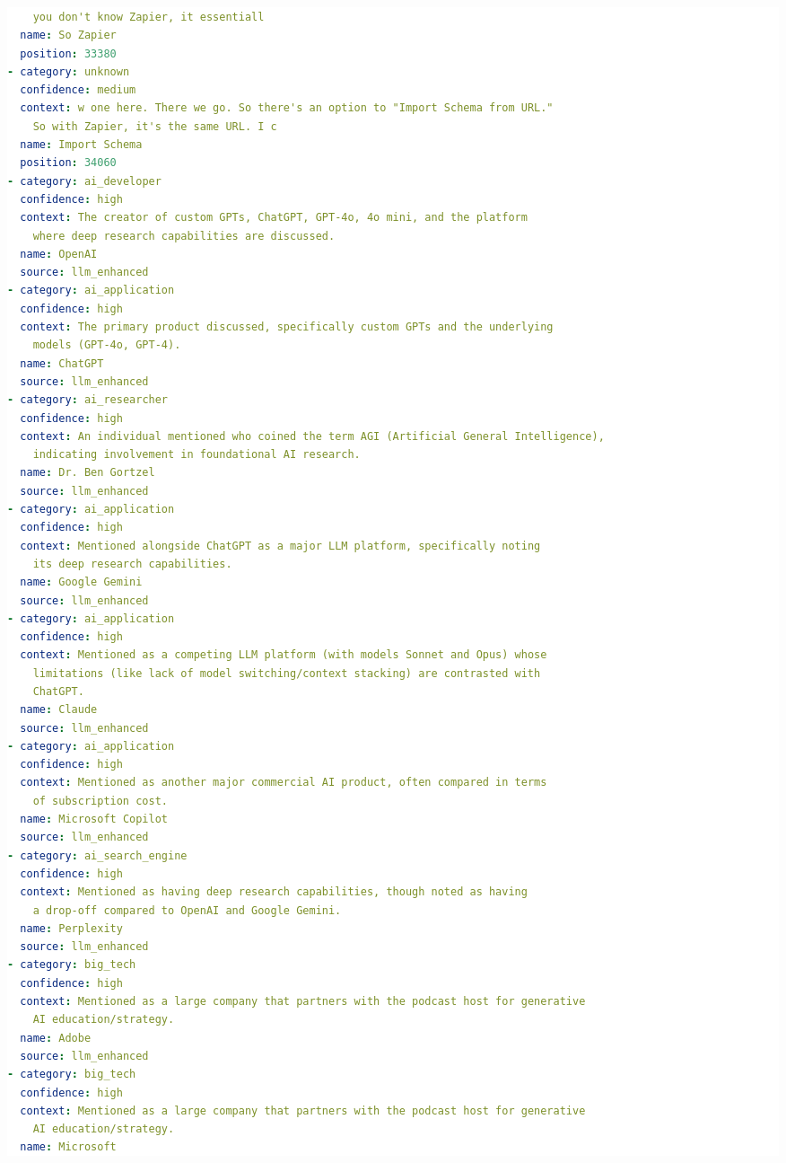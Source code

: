 ```yaml
    you don't know Zapier, it essentiall
  name: So Zapier
  position: 33380
- category: unknown
  confidence: medium
  context: w one here. There we go. So there's an option to "Import Schema from URL."
    So with Zapier, it's the same URL. I c
  name: Import Schema
  position: 34060
- category: ai_developer
  confidence: high
  context: The creator of custom GPTs, ChatGPT, GPT-4o, 4o mini, and the platform
    where deep research capabilities are discussed.
  name: OpenAI
  source: llm_enhanced
- category: ai_application
  confidence: high
  context: The primary product discussed, specifically custom GPTs and the underlying
    models (GPT-4o, GPT-4).
  name: ChatGPT
  source: llm_enhanced
- category: ai_researcher
  confidence: high
  context: An individual mentioned who coined the term AGI (Artificial General Intelligence),
    indicating involvement in foundational AI research.
  name: Dr. Ben Gortzel
  source: llm_enhanced
- category: ai_application
  confidence: high
  context: Mentioned alongside ChatGPT as a major LLM platform, specifically noting
    its deep research capabilities.
  name: Google Gemini
  source: llm_enhanced
- category: ai_application
  confidence: high
  context: Mentioned as a competing LLM platform (with models Sonnet and Opus) whose
    limitations (like lack of model switching/context stacking) are contrasted with
    ChatGPT.
  name: Claude
  source: llm_enhanced
- category: ai_application
  confidence: high
  context: Mentioned as another major commercial AI product, often compared in terms
    of subscription cost.
  name: Microsoft Copilot
  source: llm_enhanced
- category: ai_search_engine
  confidence: high
  context: Mentioned as having deep research capabilities, though noted as having
    a drop-off compared to OpenAI and Google Gemini.
  name: Perplexity
  source: llm_enhanced
- category: big_tech
  confidence: high
  context: Mentioned as a large company that partners with the podcast host for generative
    AI education/strategy.
  name: Adobe
  source: llm_enhanced
- category: big_tech
  confidence: high
  context: Mentioned as a large company that partners with the podcast host for generative
    AI education/strategy.
  name: Microsoft
```